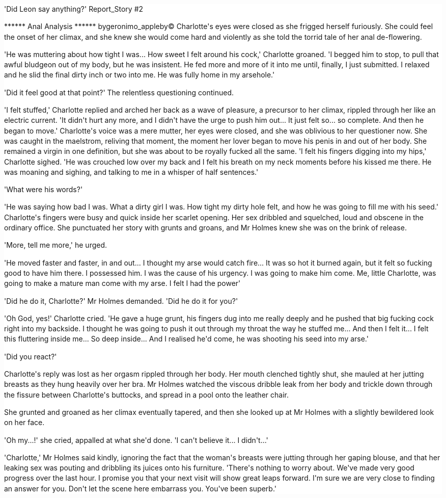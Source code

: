 'Did Leon say anything?' Report_Story #2 

 

 ****** Anal Analysis ****** bygeronimo_appleby© Charlotte's eyes were closed as she frigged herself furiously. She could feel the onset of her climax, and she knew she would come hard and violently as she told the torrid tale of her anal de-flowering. 

 'He was muttering about how tight I was... How sweet I felt around his cock,' Charlotte groaned. 'I begged him to stop, to pull that awful bludgeon out of my body, but he was insistent. He fed more and more of it into me until, finally, I just submitted. I relaxed and he slid the final dirty inch or two into me. He was fully home in my arsehole.' 

 'Did it feel good at that point?' The relentless questioning continued. 

 'I felt stuffed,' Charlotte replied and arched her back as a wave of pleasure, a precursor to her climax, rippled through her like an electric current. 'It didn't hurt any more, and I didn't have the urge to push him out... It just felt so... so complete. And then he began to move.' Charlotte's voice was a mere mutter, her eyes were closed, and she was oblivious to her questioner now. She was caught in the maelstrom, reliving that moment, the moment her lover began to move his penis in and out of her body. She remained a virgin in one definition, but she was about to be royally fucked all the same. 'I felt his fingers digging into my hips,' Charlotte sighed. 'He was crouched low over my back and I felt his breath on my neck moments before his kissed me there. He was moaning and sighing, and talking to me in a whisper of half sentences.' 

 'What were his words?' 

 'He was saying how bad I was. What a dirty girl I was. How tight my dirty hole felt, and how he was going to fill me with his seed.' Charlotte's fingers were busy and quick inside her scarlet opening. Her sex dribbled and squelched, loud and obscene in the ordinary office. She punctuated her story with grunts and groans, and Mr Holmes knew she was on the brink of release. 

 'More, tell me more,' he urged. 

 'He moved faster and faster, in and out... I thought my arse would catch fire... It was so hot it burned again, but it felt so fucking good to have him there. I possessed him. I was the cause of his urgency. I was going to make him come. Me, little Charlotte, was going to make a mature man come with my arse. I felt I had the power' 

 'Did he do it, Charlotte?' Mr Holmes demanded. 'Did he do it for you?' 

 'Oh God, yes!' Charlotte cried. 'He gave a huge grunt, his fingers dug into me really deeply and he pushed that big fucking cock right into my backside. I thought he was going to push it out through my throat the way he stuffed me... And then I felt it... I felt this fluttering inside me... So deep inside... And I realised he'd come, he was shooting his seed into my arse.' 

 'Did you react?' 

 Charlotte's reply was lost as her orgasm rippled through her body. Her mouth clenched tightly shut, she mauled at her jutting breasts as they hung heavily over her bra. Mr Holmes watched the viscous dribble leak from her body and trickle down through the fissure between Charlotte's buttocks, and spread in a pool onto the leather chair. 

 She grunted and groaned as her climax eventually tapered, and then she looked up at Mr Holmes with a slightly bewildered look on her face. 

 'Oh my...!' she cried, appalled at what she'd done. 'I can't believe it... I didn't...' 

 'Charlotte,' Mr Holmes said kindly, ignoring the fact that the woman's breasts were jutting through her gaping blouse, and that her leaking sex was pouting and dribbling its juices onto his furniture. 'There's nothing to worry about. We've made very good progress over the last hour. I promise you that your next visit will show great leaps forward. I'm sure we are very close to finding an answer for you. Don't let the scene here embarrass you. You've been superb.' 
